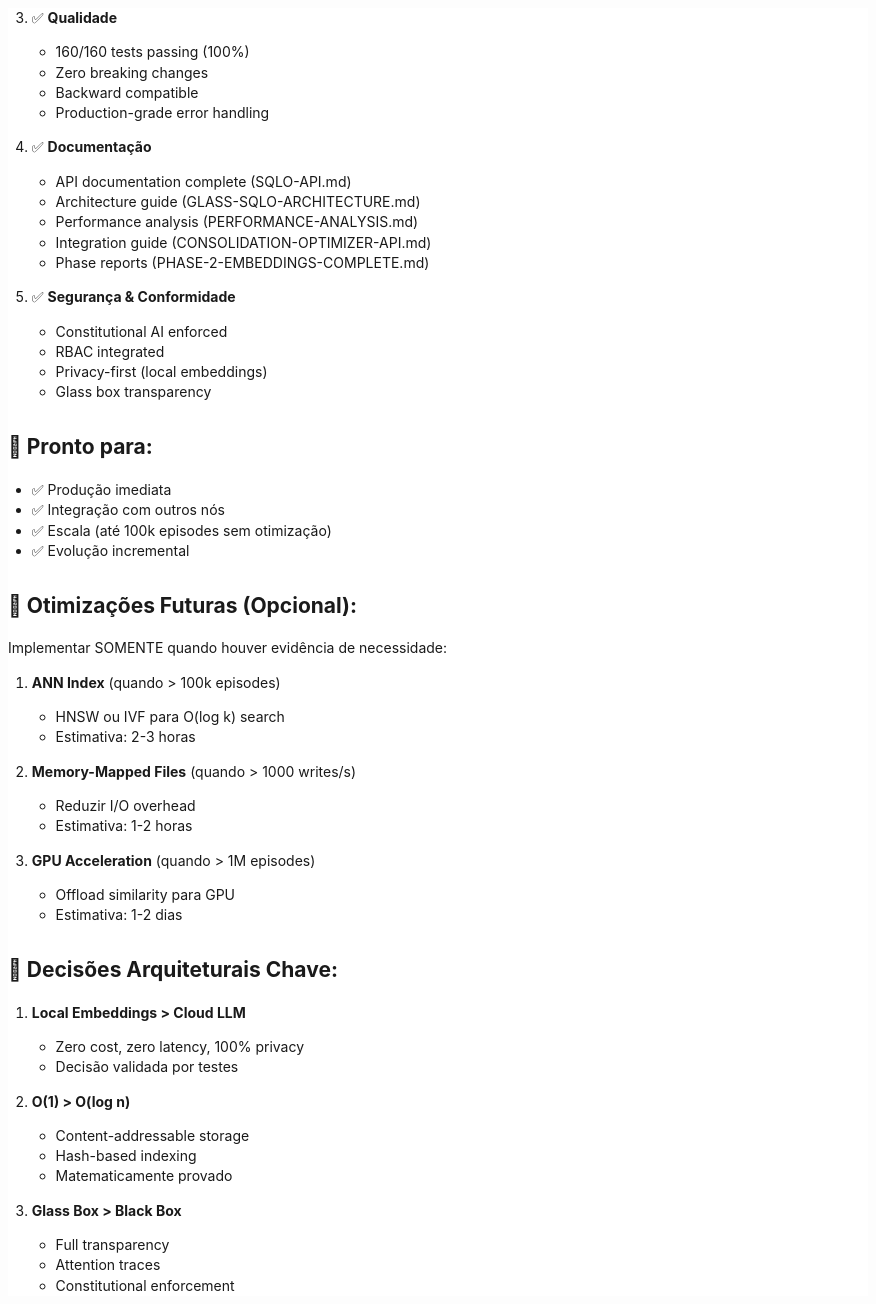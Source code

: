3. ✅ **Qualidade**
   - 160/160 tests passing (100%)
   - Zero breaking changes
   - Backward compatible
   - Production-grade error handling

4. ✅ **Documentação**
   - API documentation complete (SQLO-API.md)
   - Architecture guide (GLASS-SQLO-ARCHITECTURE.md)
   - Performance analysis (PERFORMANCE-ANALYSIS.md)
   - Integration guide (CONSOLIDATION-OPTIMIZER-API.md)
   - Phase reports (PHASE-2-EMBEDDINGS-COMPLETE.md)

5. ✅ **Segurança & Conformidade**
   - Constitutional AI enforced
   - RBAC integrated
   - Privacy-first (local embeddings)
   - Glass box transparency

## 🚀 Pronto para:

- ✅ Produção imediata
- ✅ Integração com outros nós
- ✅ Escala (até 100k episodes sem otimização)
- ✅ Evolução incremental

## 🔮 Otimizações Futuras (Opcional):

Implementar SOMENTE quando houver evidência de necessidade:

1. **ANN Index** (quando > 100k episodes)
   - HNSW ou IVF para O(log k) search
   - Estimativa: 2-3 horas

2. **Memory-Mapped Files** (quando > 1000 writes/s)
   - Reduzir I/O overhead
   - Estimativa: 1-2 horas

3. **GPU Acceleration** (quando > 1M episodes)
   - Offload similarity para GPU
   - Estimativa: 1-2 dias

## 🎯 Decisões Arquiteturais Chave:

1. **Local Embeddings > Cloud LLM**
   - Zero cost, zero latency, 100% privacy
   - Decisão validada por testes

2. **O(1) > O(log n)**
   - Content-addressable storage
   - Hash-based indexing
   - Matematicamente provado

3. **Glass Box > Black Box**
   - Full transparency
   - Attention traces
   - Constitutional enforcement
